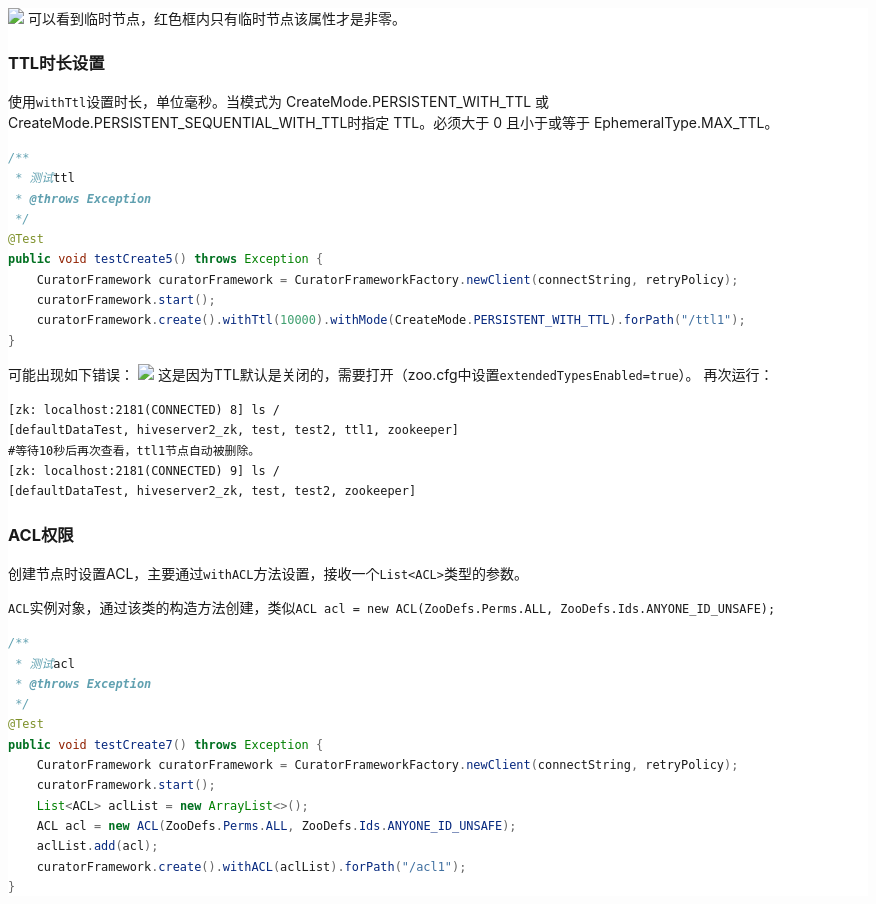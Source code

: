 ![](https://itlab1024-1256529903.cos.ap-beijing.myqcloud.com/202301111512167.png)
可以看到临时节点，红色框内只有临时节点该属性才是非零。

### **TTL时长设置**

使用`withTtl`设置时长，单位毫秒。当模式为 CreateMode.PERSISTENT_WITH_TTL 或CreateMode.PERSISTENT_SEQUENTIAL_WITH_TTL时指定 TTL。必须大于 0 且小于或等于 EphemeralType.MAX_TTL。
```java
/**
 * 测试ttl
 * @throws Exception
 */
@Test
public void testCreate5() throws Exception {
    CuratorFramework curatorFramework = CuratorFrameworkFactory.newClient(connectString, retryPolicy);
    curatorFramework.start();
    curatorFramework.create().withTtl(10000).withMode(CreateMode.PERSISTENT_WITH_TTL).forPath("/ttl1");
}
```
可能出现如下错误：
![](https://itlab1024-1256529903.cos.ap-beijing.myqcloud.com/202301121306568.png)
这是因为TTL默认是关闭的，需要打开（zoo.cfg中设置`extendedTypesEnabled=true`）。
再次运行：
```shell
[zk: localhost:2181(CONNECTED) 8] ls /
[defaultDataTest, hiveserver2_zk, test, test2, ttl1, zookeeper]
#等待10秒后再次查看，ttl1节点自动被删除。
[zk: localhost:2181(CONNECTED) 9] ls /
[defaultDataTest, hiveserver2_zk, test, test2, zookeeper]
```
### ACL权限

创建节点时设置ACL，主要通过`withACL`方法设置，接收一个`List<ACL>`类型的参数。

`ACL`实例对象，通过该类的构造方法创建，类似`ACL acl = new ACL(ZooDefs.Perms.ALL, ZooDefs.Ids.ANYONE_ID_UNSAFE);`

```java
/**
 * 测试acl
 * @throws Exception
 */
@Test
public void testCreate7() throws Exception {
    CuratorFramework curatorFramework = CuratorFrameworkFactory.newClient(connectString, retryPolicy);
    curatorFramework.start();
    List<ACL> aclList = new ArrayList<>();
    ACL acl = new ACL(ZooDefs.Perms.ALL, ZooDefs.Ids.ANYONE_ID_UNSAFE);
    aclList.add(acl);
    curatorFramework.create().withACL(aclList).forPath("/acl1");
}
```
